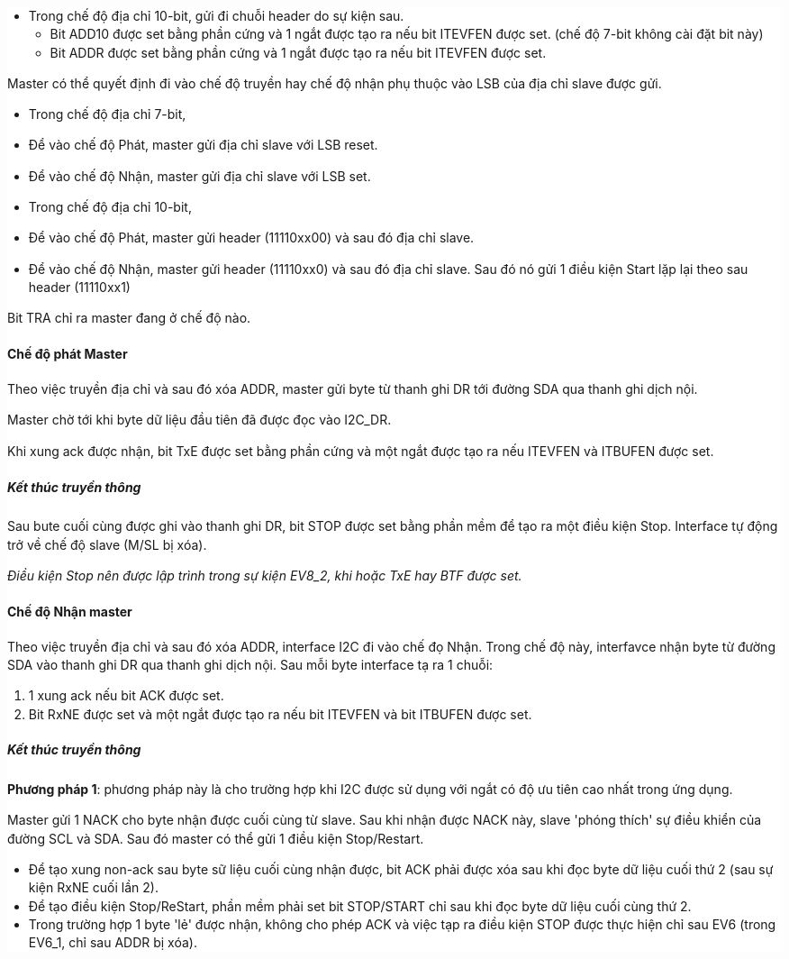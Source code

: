 - Trong chế độ địa chỉ 10-bit, gửi đi chuỗi header do sự kiện sau.
  - Bit ADD10 được set bằng phần cứng và 1 ngắt được tạo ra nếu bit ITEVFEN được set. (chế độ 7-bit không cài đặt bit này)
  - Bit ADDR được set bằng phần cứng và 1 ngắt được tạo ra nếu bit ITEVFEN được set.

Master có thể quyết định đi vào chế độ truyền hay chế độ nhận phụ thuộc vào LSB của địa chỉ slave được gửi.

- Trong chế độ địa chỉ 7-bit,
 - Để vào chế độ Phát, master gửi địa chỉ slave với LSB reset.
 - Để vào chế độ Nhận, master gửi địa chỉ slave với LSB set.

- Trong chế độ địa chỉ 10-bit,
 - Để vào chế độ Phát, master gửi header (11110xx00) và sau đó địa chỉ slave.
 - Để vào chế độ Nhận, master gửi header (11110xx0) và sau đó địa chỉ slave. Sau đó nó gửi 1 điều kiện Start lặp lại theo sau header (11110xx1)

Bit TRA chỉ ra master đang ở chế độ nào.

#### Chế độ phát Master

Theo việc truyền địa chỉ và sau đó xóa ADDR, master gửi byte từ thanh ghi DR tới đường SDA qua thanh ghi dịch nội.

Master chờ tới khi byte dữ liệu đầu tiên đã được đọc vào I2C_DR.

Khi xung ack được nhận, bit TxE được set bằng phần cứng và một ngắt được tạo ra nếu ITEVFEN và ITBUFEN được set.

##### Kết thúc truyền thông

Sau bute cuối cùng được ghi vào thanh ghi DR, bit STOP được set bằng phần mềm để tạo ra một điều kiện Stop. Interface tự động trở về chế độ slave (M/SL bị xóa).

*Điều kiện Stop nên được lập trình trong sự kiện EV8_2, khi hoặc TxE hay BTF được set.*

#### Chế độ Nhận master
Theo việc truyền địa chỉ và sau đó xóa ADDR, interface I2C đi vào chế đọ Nhận. Trong chế độ này, interfavce nhận byte từ đường SDA vào thanh ghi DR qua thanh ghi dịch nội. Sau mỗi byte interface tạ ra 1 chuỗi:

1. 1 xung ack nếu bit ACK được set.
2. Bit RxNE được set và một ngắt được tạo ra nếu bit ITEVFEN và bit ITBUFEN được set.

##### Kết thúc truyền thông

**Phương pháp 1**: phương pháp này là cho trường hợp khi I2C được sử dụng với ngắt có độ ưu tiên cao nhất trong ứng dụng.

Master gửi 1 NACK cho byte nhận được cuối cùng từ slave. Sau khi nhận được NACK này, slave 'phóng thích' sự điều khiển của đường SCL và SDA. Sau đó master có thể gửi 1 điều kiện Stop/Restart.

- Để tạo xung non-ack sau byte sữ liệu cuối cùng nhận được, bit ACK phải được xóa sau khi đọc byte dữ liệu cuối thứ 2 (sau sự kiện RxNE cuối lần 2).
- Để tạo điều kiện Stop/ReStart, phần mềm phải set bit STOP/START chỉ sau khi đọc byte dữ liệu cuối cùng thứ 2.
- Trong trường hợp 1 byte 'lẻ' được nhận, không cho phép ACK và việc tạp ra điều kiện STOP được thực hiện chỉ sau EV6 (trong EV6_1, chỉ sau ADDR bị xóa).
